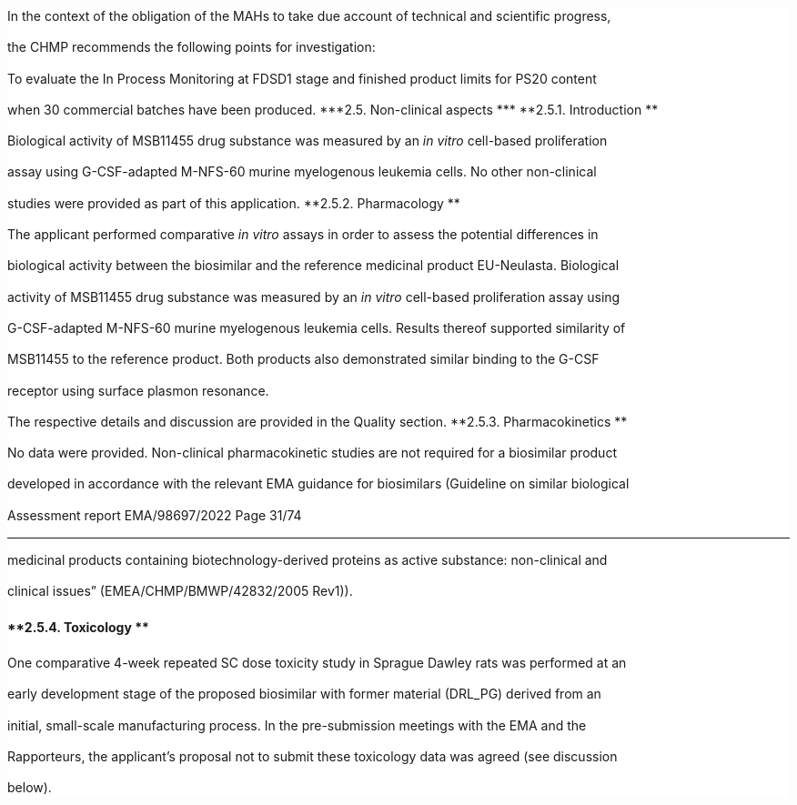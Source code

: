 In the context of the obligation of the MAHs to take due account of technical and scientific progress,

the CHMP recommends the following points for investigation:

To evaluate the In Process Monitoring at FDSD1 stage and finished product limits for PS20 content

when 30 commercial batches have been produced. ***2.5. Non-clinical aspects *** **2.5.1. Introduction **

Biological activity of MSB11455 drug substance was measured by an *in vitro* cell-based proliferation

assay using G-CSF-adapted M-NFS-60 murine myelogenous leukemia cells. No other non-clinical

studies were provided as part of this application. **2.5.2. Pharmacology **

The applicant performed comparative *in vitro* assays in order to assess the potential differences in

biological activity between the biosimilar and the reference medicinal product EU-Neulasta. Biological

activity of MSB11455 drug substance was measured by an *in vitro* cell-based proliferation assay using

G-CSF-adapted M-NFS-60 murine myelogenous leukemia cells. Results thereof supported similarity of

MSB11455 to the reference product. Both products also demonstrated similar binding to the G-CSF

receptor using surface plasmon resonance.

The respective details and discussion are provided in the Quality section. **2.5.3. Pharmacokinetics **

No data were provided. Non-clinical pharmacokinetic studies are not required for a biosimilar product

developed in accordance with the relevant EMA guidance for biosimilars (Guideline on similar biological

Assessment report
EMA/98697/2022 Page 31/74


-----

medicinal products containing biotechnology-derived proteins as active substance: non-clinical and

clinical issues” (EMEA/CHMP/BMWP/42832/2005 Rev1)).
#### **2.5.4. Toxicology **

One comparative 4-week repeated SC dose toxicity study in Sprague Dawley rats was performed at an

early development stage of the proposed biosimilar with former material (DRL_PG) derived from an

initial, small-scale manufacturing process. In the pre-submission meetings with the EMA and the

Rapporteurs, the applicant’s proposal not to submit these toxicology data was agreed (see discussion

below).
